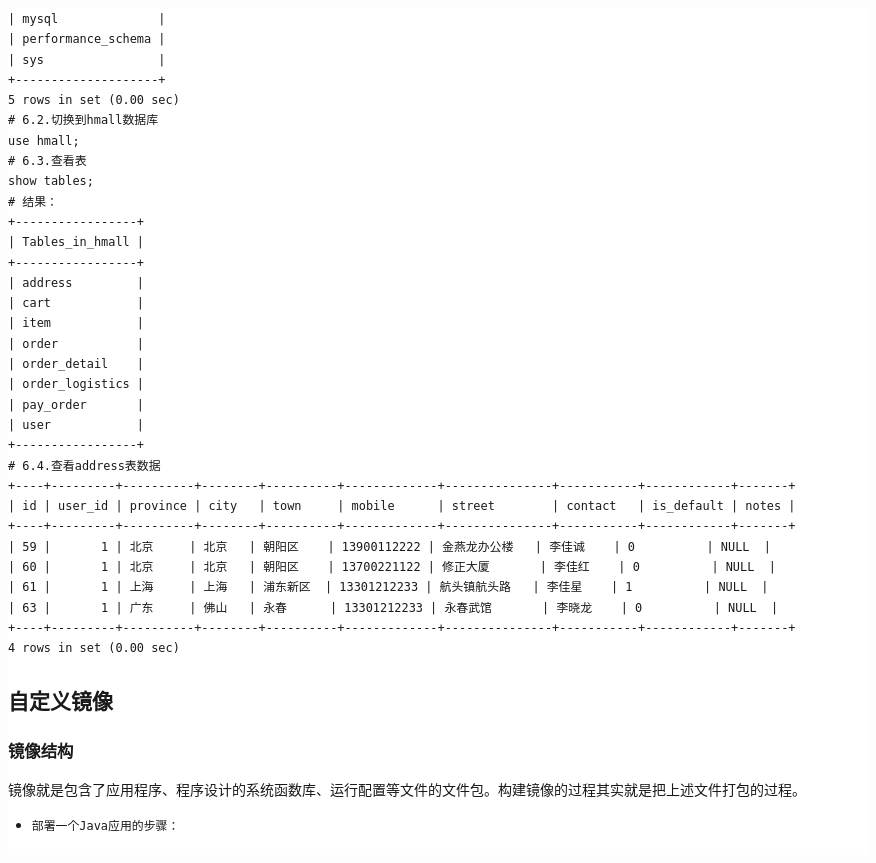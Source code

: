   ```
  | mysql              |
  | performance_schema |
  | sys                |
  +--------------------+
  5 rows in set (0.00 sec)
  # 6.2.切换到hmall数据库
  use hmall;
  # 6.3.查看表
  show tables;
  # 结果：
  +-----------------+
  | Tables_in_hmall |
  +-----------------+
  | address         |
  | cart            |
  | item            |
  | order           |
  | order_detail    |
  | order_logistics |
  | pay_order       |
  | user            |
  +-----------------+
  # 6.4.查看address表数据
  +----+---------+----------+--------+----------+-------------+---------------+-----------+------------+-------+
  | id | user_id | province | city   | town     | mobile      | street        | contact   | is_default | notes |
  +----+---------+----------+--------+----------+-------------+---------------+-----------+------------+-------+
  | 59 |       1 | 北京     | 北京   | 朝阳区    | 13900112222 | 金燕龙办公楼   | 李佳诚    | 0          | NULL  |
  | 60 |       1 | 北京     | 北京   | 朝阳区    | 13700221122 | 修正大厦       | 李佳红    | 0          | NULL  |
  | 61 |       1 | 上海     | 上海   | 浦东新区  | 13301212233 | 航头镇航头路   | 李佳星    | 1          | NULL  |
  | 63 |       1 | 广东     | 佛山   | 永春      | 13301212233 | 永春武馆       | 李晓龙    | 0          | NULL  |
  +----+---------+----------+--------+----------+-------------+---------------+-----------+------------+-------+
  4 rows in set (0.00 sec)
  ```

  



## 自定义镜像

### 镜像结构

镜像就是包含了应用程序、程序设计的系统函数库、运行配置等文件的文件包。构建镜像的过程其实就是把上述文件打包的过程。

- ```
  部署一个Java应用的步骤：
  
